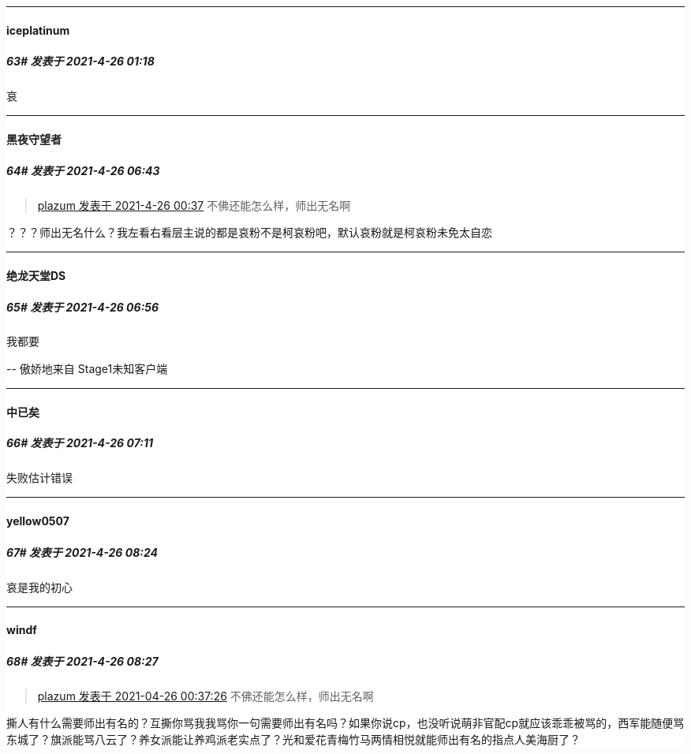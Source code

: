 
*****

####  iceplatinum  
##### 63#       发表于 2021-4-26 01:18


哀


*****

####  黑夜守望者  
##### 64#       发表于 2021-4-26 06:43


<blockquote><a href="httphttps://bbs.saraba1st.com/2b/forum.php?mod=redirect&amp;goto=findpost&amp;pid=51062356&amp;ptid=2001014" target="_blank">plazum 发表于 2021-4-26 00:37</a>
不佛还能怎么样，师出无名啊</blockquote>
？？？师出无名什么？我左看右看层主说的都是哀粉不是柯哀粉吧，默认哀粉就是柯哀粉未免太自恋


*****

####  绝龙天堂DS  
##### 65#       发表于 2021-4-26 06:56


我都要

 -- 傲娇地来自 Stage1未知客户端


*****

####  中已矣  
##### 66#       发表于 2021-4-26 07:11


失败估计错误


*****

####  yellow0507  
##### 67#       发表于 2021-4-26 08:24


哀是我的初心


*****

####  windf  
##### 68#       发表于 2021-4-26 08:27


<blockquote><a href="httphttps://bbs.saraba1st.com/2b/forum.php?mod=redirect&amp;goto=findpost&amp;pid=51062356&amp;ptid=2001014" target="_blank">plazum 发表于 2021-04-26 00:37:26</a>
不佛还能怎么样，师出无名啊</blockquote>撕人有什么需要师出有名的？互撕你骂我我骂你一句需要师出有名吗？如果你说cp，也没听说萌非官配cp就应该乖乖被骂的，西军能随便骂东城了？旗派能骂八云了？养女派能让养鸡派老实点了？光和爱花青梅竹马两情相悦就能师出有名的指点人美海厨了？
